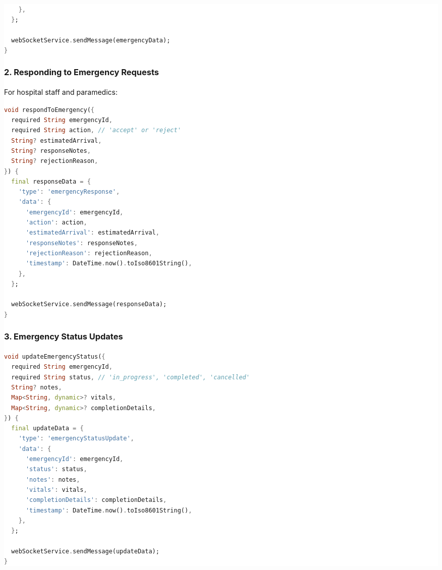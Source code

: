 ```dart
    },
  };
  
  webSocketService.sendMessage(emergencyData);
}
```

### 2. Responding to Emergency Requests

For hospital staff and paramedics:

```dart
void respondToEmergency({
  required String emergencyId,
  required String action, // 'accept' or 'reject'
  String? estimatedArrival,
  String? responseNotes,
  String? rejectionReason,
}) {
  final responseData = {
    'type': 'emergencyResponse',
    'data': {
      'emergencyId': emergencyId,
      'action': action,
      'estimatedArrival': estimatedArrival,
      'responseNotes': responseNotes,
      'rejectionReason': rejectionReason,
      'timestamp': DateTime.now().toIso8601String(),
    },
  };
  
  webSocketService.sendMessage(responseData);
}
```

### 3. Emergency Status Updates

```dart
void updateEmergencyStatus({
  required String emergencyId,
  required String status, // 'in_progress', 'completed', 'cancelled'
  String? notes,
  Map<String, dynamic>? vitals,
  Map<String, dynamic>? completionDetails,
}) {
  final updateData = {
    'type': 'emergencyStatusUpdate',
    'data': {
      'emergencyId': emergencyId,
      'status': status,
      'notes': notes,
      'vitals': vitals,
      'completionDetails': completionDetails,
      'timestamp': DateTime.now().toIso8601String(),
    },
  };
  
  webSocketService.sendMessage(updateData);
}
```
